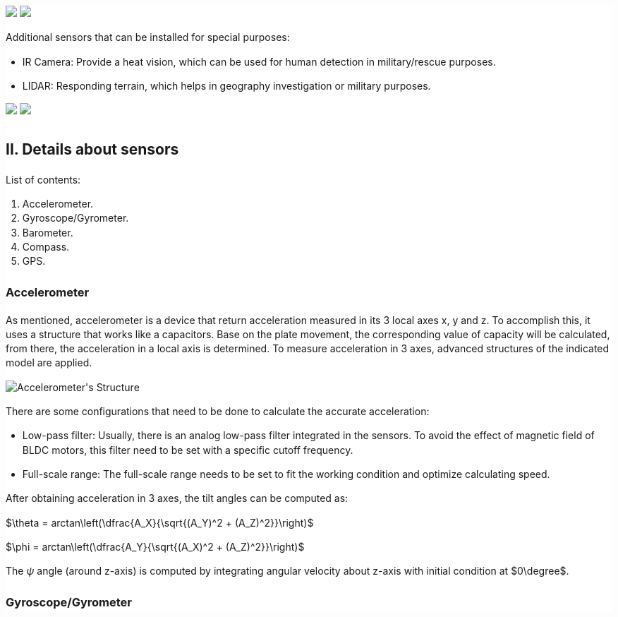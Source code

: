 <img src="https://nshopvn.com/wp-content/uploads/2019/03/mach-dinh-vi-gps-gy-neo-6m-v2-Y180-2020-600x600.jpg" width = 500>

<img src="https://cf.shopee.vn/file/e30fce41009c0863fdc610774c7d5c59" width = 500>

Additional sensors that can be installed for special purposes:

- IR Camera: Provide a heat vision, which can be used for human detection in military/rescue purposes.

- LIDAR: Responding terrain, which helps in geography investigation or military purposes.

<img src="https://www.smart-prototyping.com/image/cache/data/2_components/Raspberry%20Pi/101776%20Raspberry%20Pi%20Infrared%20Camera%20Module/raspberry-pi-infrared-camera-module-a61604-750x750.jpg" width=400>

<img src="https://ae01.alicdn.com/kf/HTB1GAcIcA9E3KVjSZFGq6A19XXaP/ch-nh-x-c-cao-1-chi-u-Lidar-Thi-t-B-T-m-T.jpg_Q90.jpg_.webp" width=400>

## II. Details about sensors

List of contents:

1. Accelerometer.
2. Gyroscope/Gyrometer.
3. Barometer.
4. Compass.
5. GPS.

### **Accelerometer**

As mentioned, accelerometer is a device that return acceleration measured in its 3 local axes x, y and z. To accomplish this, it uses a structure that works like a capacitors. Base on the plate movement, the corresponding value of capacity will be calculated, from there, the acceleration in a local axis is determined. To measure acceleration in 3 axes, advanced structures of the indicated model are applied.

![Accelerometer's Structure](https://www.researchgate.net/profile/Mohammad-Masoud/publication/332351585/figure/fig3/AS:1086064936648708@1635949467079/Accelerometer-internal-structure.jpg)

There are some configurations that need to be done to calculate the accurate acceleration:

- Low-pass filter: Usually, there is an analog low-pass filter integrated in the sensors. To avoid the effect of magnetic field of BLDC motors, this filter need to be set with a specific cutoff frequency.

- Full-scale range: The full-scale range needs to be set to fit the working condition and optimize calculating speed.

After obtaining acceleration in 3 axes, the tilt angles can be computed as:

$\theta = arctan\left(\dfrac{A_X}{\sqrt{(A_Y)^2 + (A_Z)^2}}\right)$

$\phi = arctan\left(\dfrac{A_Y}{\sqrt{(A_X)^2 + (A_Z)^2}}\right)$

The $\psi$ angle (around z-axis) is computed by integrating angular velocity about z-axis with initial condition at $0\degree$.

### **Gyroscope/Gyrometer**
